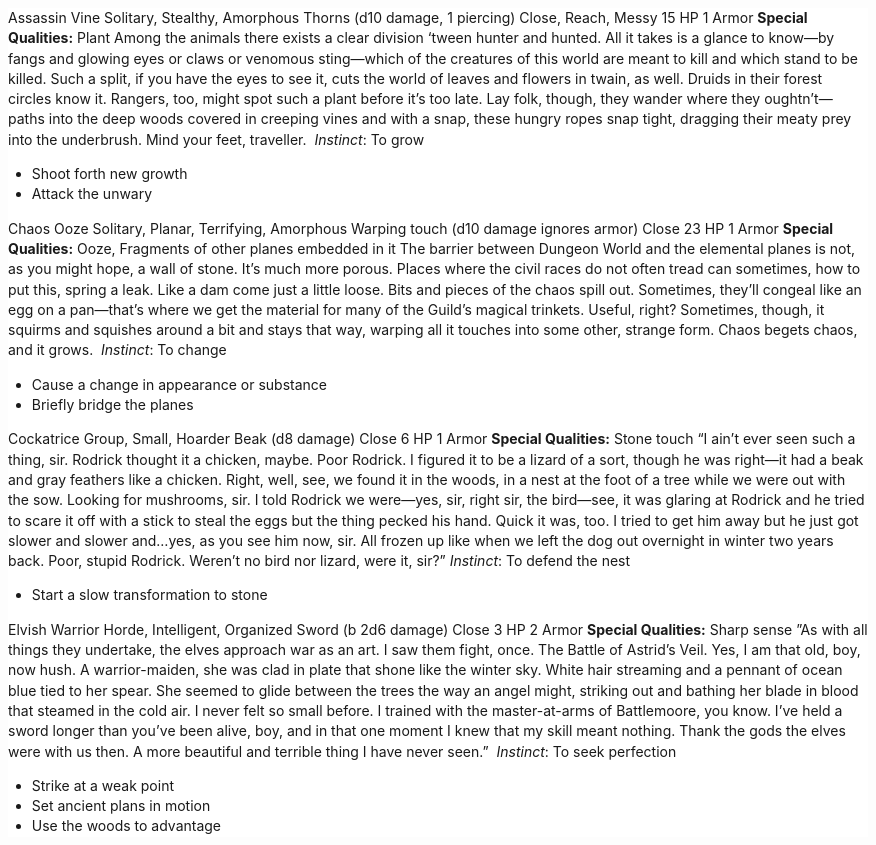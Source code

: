 Assassin Vine 
Solitary, Stealthy, Amorphous
Thorns (d10 damage, 1 piercing) Close, Reach, Messy
15 HP 1 Armor
**Special Qualities:** Plant
Among the animals there exists a clear division ‘tween hunter and hunted. All it takes is a glance to know—by fangs and glowing eyes or claws or venomous sting—which of the creatures of this world are meant to kill and which stand to be killed. Such a split, if you have the eyes to see it, cuts the world of leaves and flowers in twain, as well. Druids in their forest circles know it. Rangers, too, might spot such a plant before it’s too late. Lay folk, though, they wander where they oughtn’t—paths into the deep woods covered in creeping vines and with a snap, these hungry ropes snap tight, dragging their meaty prey into the underbrush. Mind your feet, traveller. 
_Instinct_: To grow
- Shoot forth new growth
- Attack the unwary

Chaos Ooze 
Solitary, Planar, Terrifying, Amorphous
Warping touch (d10 damage ignores armor) Close
23 HP 1 Armor
**Special Qualities:** Ooze, Fragments of other planes embedded in it
The barrier between Dungeon World and the elemental planes is not, as you might hope, a wall of stone. It’s much more porous. Places where the civil races do not often tread can sometimes, how to put this, spring a leak. Like a dam come just a little loose. Bits and pieces of the chaos spill out. Sometimes, they’ll congeal like an egg on a pan—that’s where we get the material for many of the Guild’s magical trinkets. Useful, right? Sometimes, though, it squirms and squishes around a bit and stays that way, warping all it touches into some other, strange form. Chaos begets chaos, and it grows. 
_Instinct_: To change
- Cause a change in appearance or substance
- Briefly bridge the planes

Cockatrice 
Group, Small, Hoarder
Beak (d8 damage) Close
6 HP 1 Armor
**Special Qualities:** Stone touch
“I ain’t ever seen such a thing, sir. Rodrick thought it a chicken, maybe. Poor Rodrick. I figured it to be a lizard of a sort, though he was right—it had a beak and gray feathers like a chicken. Right, well, see, we found it in the woods, in a nest at the foot of a tree while we were out with the sow. Looking for mushrooms, sir. I told Rodrick we were—yes, sir, right sir, the bird—see, it was glaring at Rodrick and he tried to scare it off with a stick to steal the eggs but the thing pecked his hand. Quick it was, too. I tried to get him away but he just got slower and slower and…yes, as you see him now, sir. All frozen up like when we left the dog out overnight in winter two years back. Poor, stupid Rodrick. Weren’t no bird nor lizard, were it, sir?”
_Instinct_: To defend the nest
- Start a slow transformation to stone

Elvish Warrior 
Horde, Intelligent, Organized
Sword (b 2d6 damage) Close
3 HP 2 Armor
**Special Qualities:** Sharp sense
”As with all things they undertake, the elves approach war as an art. I saw them fight, once. The Battle of Astrid’s Veil. Yes, I am that old, boy, now hush. A warrior-maiden, she was clad in plate that shone like the winter sky. White hair streaming and a pennant of ocean blue tied to her spear. She seemed to glide between the trees the way an angel might, striking out and bathing her blade in blood that steamed in the cold air. I never felt so small before. I trained with the master-at-arms of Battlemoore, you know. I’ve held a sword longer than you’ve been alive, boy, and in that one moment I knew that my skill meant nothing. Thank the gods the elves were with us then. A more beautiful and terrible thing I have never seen.” 
_Instinct_: To seek perfection
- Strike at a weak point
- Set ancient plans in motion
- Use the woods to advantage
